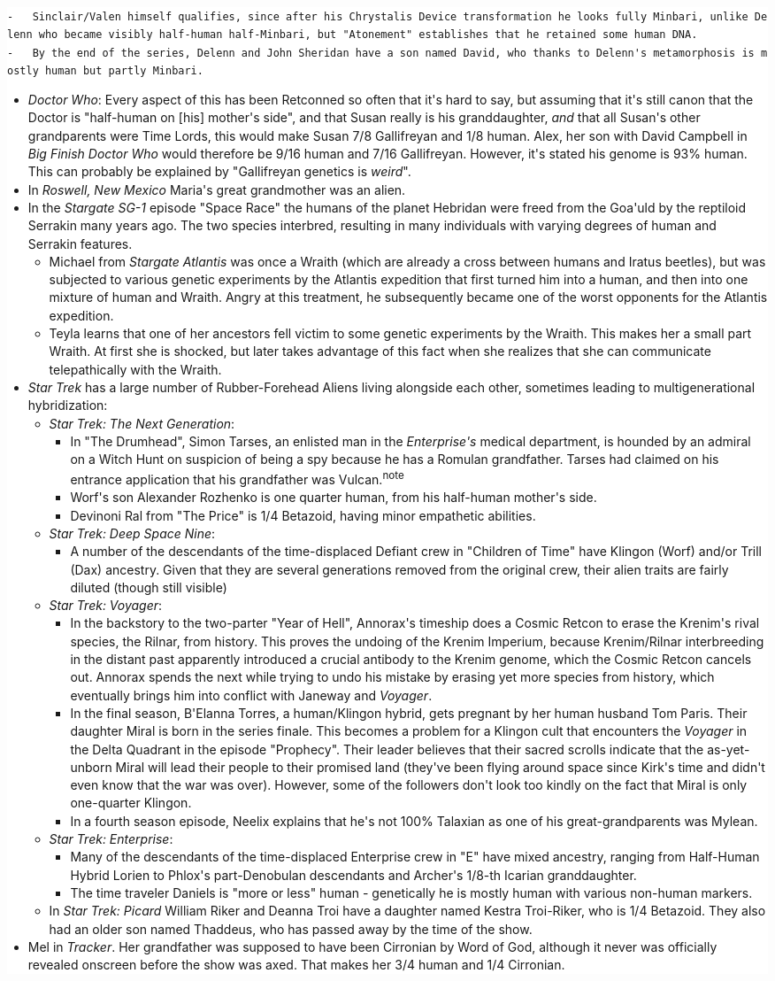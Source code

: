    -   Sinclair/Valen himself qualifies, since after his Chrystalis Device transformation he looks fully Minbari, unlike Delenn who became visibly half-human half-Minbari, but "Atonement" establishes that he retained some human DNA.
    -   By the end of the series, Delenn and John Sheridan have a son named David, who thanks to Delenn's metamorphosis is mostly human but partly Minbari.
-   _Doctor Who_: Every aspect of this has been Retconned so often that it's hard to say, but assuming that it's still canon that the Doctor is "half-human on \[his\] mother's side", and that Susan really is his granddaughter, _and_ that all Susan's other grandparents were Time Lords, this would make Susan 7/8 Gallifreyan and 1/8 human. Alex, her son with David Campbell in _Big Finish Doctor Who_ would therefore be 9/16 human and 7/16 Gallifreyan. However, it's stated his genome is 93% human. This can probably be explained by "Gallifreyan genetics is _weird_".
-   In _Roswell, New Mexico_ Maria's great grandmother was an alien.
-   In the _Stargate SG-1_ episode "Space Race" the humans of the planet Hebridan were freed from the Goa'uld by the reptiloid Serrakin many years ago. The two species interbred, resulting in many individuals with varying degrees of human and Serrakin features.
    -   Michael from _Stargate Atlantis_ was once a Wraith (which are already a cross between humans and Iratus beetles), but was subjected to various genetic experiments by the Atlantis expedition that first turned him into a human, and then into one mixture of human and Wraith. Angry at this treatment, he subsequently became one of the worst opponents for the Atlantis expedition.
    -   Teyla learns that one of her ancestors fell victim to some genetic experiments by the Wraith. This makes her a small part Wraith. At first she is shocked, but later takes advantage of this fact when she realizes that she can communicate telepathically with the Wraith.
-   _Star Trek_ has a large number of Rubber-Forehead Aliens living alongside each other, sometimes leading to multigenerational hybridization:
    -   _Star Trek: The Next Generation_:
        -   In "The Drumhead", Simon Tarses, an enlisted man in the _Enterprise's_ medical department, is hounded by an admiral on a Witch Hunt on suspicion of being a spy because he has a Romulan grandfather. Tarses had claimed on his entrance application that his grandfather was Vulcan.<sup>note&nbsp;</sup> 
        -   Worf's son Alexander Rozhenko is one quarter human, from his half-human mother's side.
        -   Devinoni Ral from "The Price" is 1/4 Betazoid, having minor empathetic abilities.
    -   _Star Trek: Deep Space Nine_:
        -   A number of the descendants of the time-displaced Defiant crew in "Children of Time" have Klingon (Worf) and/or Trill (Dax) ancestry. Given that they are several generations removed from the original crew, their alien traits are fairly diluted (though still visible)
    -   _Star Trek: Voyager_:
        -   In the backstory to the two-parter "Year of Hell", Annorax's timeship does a Cosmic Retcon to erase the Krenim's rival species, the Rilnar, from history. This proves the undoing of the Krenim Imperium, because Krenim/Rilnar interbreeding in the distant past apparently introduced a crucial antibody to the Krenim genome, which the Cosmic Retcon cancels out. Annorax spends the next while trying to undo his mistake by erasing yet more species from history, which eventually brings him into conflict with Janeway and _Voyager_.
        -   In the final season, B'Elanna Torres, a human/Klingon hybrid, gets pregnant by her human husband Tom Paris. Their daughter Miral is born in the series finale. This becomes a problem for a Klingon cult that encounters the _Voyager_ in the Delta Quadrant in the episode "Prophecy". Their leader believes that their sacred scrolls indicate that the as-yet-unborn Miral will lead their people to their promised land (they've been flying around space since Kirk's time and didn't even know that the war was over). However, some of the followers don't look too kindly on the fact that Miral is only one-quarter Klingon.
        -   In a fourth season episode, Neelix explains that he's not 100% Talaxian as one of his great-grandparents was Mylean.
    -   _Star Trek: Enterprise_:
        -   Many of the descendants of the time-displaced Enterprise crew in "E" have mixed ancestry, ranging from Half-Human Hybrid Lorien to Phlox's part-Denobulan descendants and Archer's 1/8-th Icarian granddaughter.
        -   The time traveler Daniels is "more or less" human - genetically he is mostly human with various non-human markers.
    -   In _Star Trek: Picard_ William Riker and Deanna Troi have a daughter named Kestra Troi-Riker, who is 1/4 Betazoid. They also had an older son named Thaddeus, who has passed away by the time of the show.
-   Mel in _Tracker_. Her grandfather was supposed to have been Cirronian by Word of God, although it never was officially revealed onscreen before the show was axed. That makes her 3/4 human and 1/4 Cirronian.
